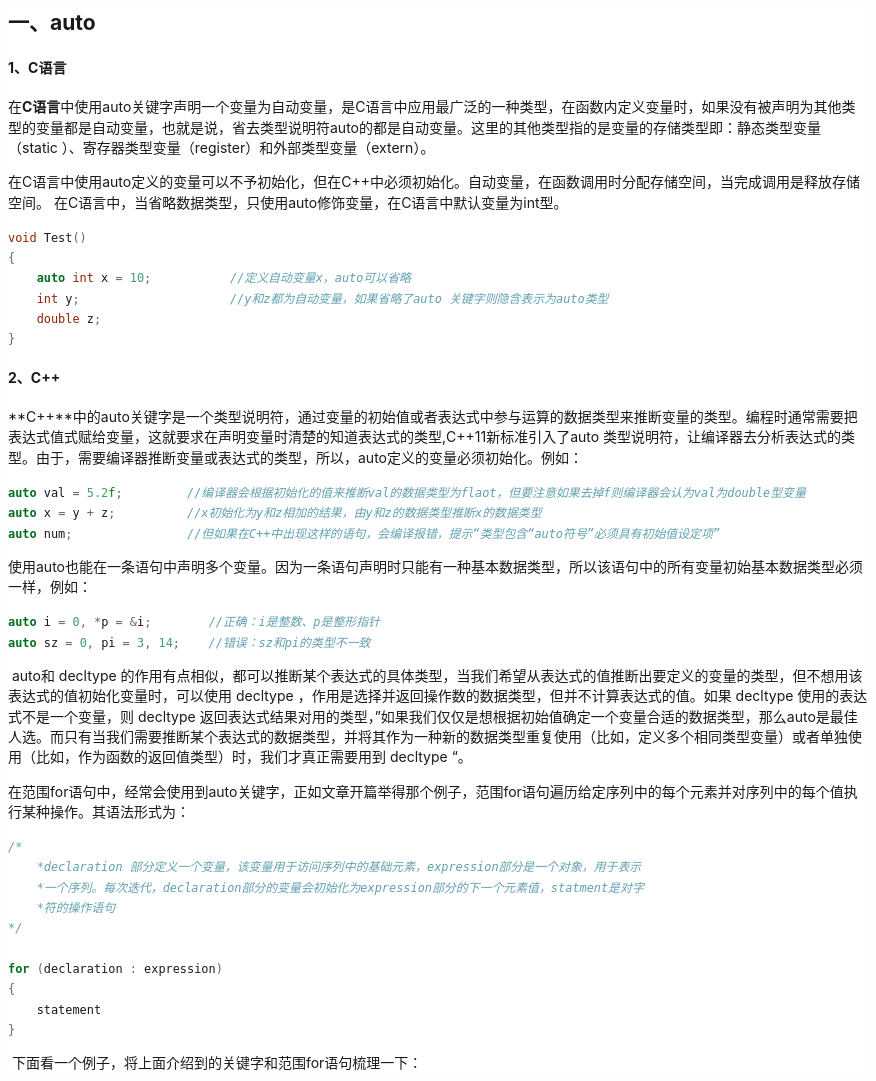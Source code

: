 ## 一、auto

#### 1、C语言	

​	在**C语言**中使用auto关键字声明一个变量为自动变量，是C语言中应用最广泛的一种类型，在函数内定义变量时，如果没有被声明为其他类型的变量都是自动变量，也就是说，省去类型说明符auto的都是自动变量。这里的其他类型指的是变量的存储类型即：静态类型变量（static ）、寄存器类型变量（register）和外部类型变量（extern）。

​	在C语言中使用auto定义的变量可以不予初始化，但在C++中必须初始化。自动变量，在函数调用时分配存储空间，当完成调用是释放存储空间。 在C语言中，当省略数据类型，只使用auto修饰变量，在C语言中默认变量为int型。

```c++
void Test()
{
	auto int x = 10;           //定义自动变量x，auto可以省略
	int y;                     //y和z都为自动变量，如果省略了auto 关键字则隐含表示为auto类型
	double z;
}
```

#### 2、C++	

​	**C++**中的auto关键字是一个类型说明符，通过变量的初始值或者表达式中参与运算的数据类型来推断变量的类型。编程时通常需要把表达式值式赋给变量，这就要求在声明变量时清楚的知道表达式的类型,C++11新标准引入了auto 类型说明符，让编译器去分析表达式的类型。由于，需要编译器推断变量或表达式的类型，所以，auto定义的变量必须初始化。例如：

```c++
auto val = 5.2f;         //编译器会根据初始化的值来推断val的数据类型为flaot，但要注意如果去掉f则编译器会认为val为double型变量
auto x = y + z;          //x初始化为y和z相加的结果，由y和z的数据类型推断x的数据类型
auto num;                //但如果在C++中出现这样的语句，会编译报错，提示“类型包含“auto符号”必须具有初始值设定项”
```

​	使用auto也能在一条语句中声明多个变量。因为一条语句声明时只能有一种基本数据类型，所以该语句中的所有变量初始基本数据类型必须一样，例如：

```c++
auto i = 0, *p = &i;        //正确：i是整数、p是整形指针
auto sz = 0, pi = 3, 14;    //错误：sz和pi的类型不一致
```

​	auto和 decltype 的作用有点相似，都可以推断某个表达式的具体类型，当我们希望从表达式的值推断出要定义的变量的类型，但不想用该表达式的值初始化变量时，可以使用 decltype ，作用是选择并返回操作数的数据类型，但并不计算表达式的值。如果 decltype 使用的表达式不是一个变量，则 decltype 返回表达式结果对用的类型，”如果我们仅仅是想根据初始值确定一个变量合适的数据类型，那么auto是最佳人选。而只有当我们需要推断某个表达式的数据类型，并将其作为一种新的数据类型重复使用（比如，定义多个相同类型变量）或者单独使用（比如，作为函数的返回值类型）时，我们才真正需要用到 decltype “。

​	在范围for语句中，经常会使用到auto关键字，正如文章开篇举得那个例子，范围for语句遍历给定序列中的每个元素并对序列中的每个值执行某种操作。其语法形式为：

```c++
/*
	*declaration 部分定义一个变量，该变量用于访问序列中的基础元素，expression部分是一个对象，用于表示
	*一个序列。每次迭代，declaration部分的变量会初始化为expression部分的下一个元素值，statment是对字
	*符的操作语句
*/

for (declaration : expression)
{
	statement
}
```
​	下面看一个例子，将上面介绍到的关键字和范围for语句梳理一下：

